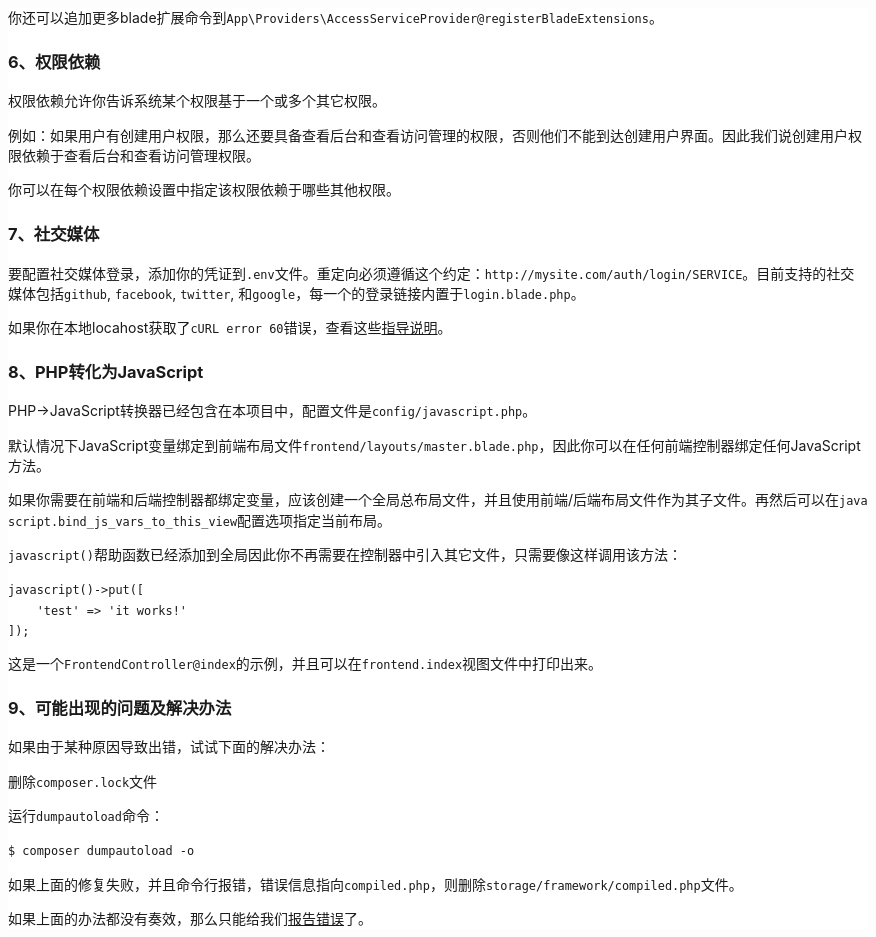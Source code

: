 你还可以追加更多blade扩展命令到`App\Providers\AccessServiceProvider@registerBladeExtensions`。

### **6、权限依赖**

权限依赖允许你告诉系统某个权限基于一个或多个其它权限。

例如：如果用户有创建用户权限，那么还要具备查看后台和查看访问管理的权限，否则他们不能到达创建用户界面。因此我们说创建用户权限依赖于查看后台和查看访问管理权限。

你可以在每个权限依赖设置中指定该权限依赖于哪些其他权限。

### **7、社交媒体**

要配置社交媒体登录，添加你的凭证到`.env`文件。重定向必须遵循这个约定：`http://mysite.com/auth/login/SERVICE`。目前支持的社交媒体包括`github`, `facebook`, `twitter`, 和`google`，每一个的登录链接内置于`login.blade.php`。

如果你在本地locahost获取了`cURL error 60`错误，查看这些[指导说明](http://stackoverflow.com/questions/28635295/laravel-socialite-testing-on-localhost-ssl-certificate-issue)。

### **8、PHP转化为JavaScript**

PHP->JavaScript转换器已经包含在本项目中，配置文件是`config/javascript.php`。

默认情况下JavaScript变量绑定到前端布局文件`frontend/layouts/master.blade.php`，因此你可以在任何前端控制器绑定任何JavaScript方法。

如果你需要在前端和后端控制器都绑定变量，应该创建一个全局总布局文件，并且使用前端/后端布局文件作为其子文件。再然后可以在`javascript.bind_js_vars_to_this_view`配置选项指定当前布局。

`javascript()`帮助函数已经添加到全局因此你不再需要在控制器中引入其它文件，只需要像这样调用该方法：

```
javascript()->put([
    'test' => 'it works!'
]);
```

这是一个`FrontendController@index`的示例，并且可以在`frontend.index`视图文件中打印出来。

### **9、可能出现的问题及解决办法**

如果由于某种原因导致出错，试试下面的解决办法：

删除`composer.lock`文件

运行`dumpautoload`命令：

```
$ composer dumpautoload -o
```

如果上面的修复失败，并且命令行报错，错误信息指向`compiled.php`，则删除`storage/framework/compiled.php`文件。

如果上面的办法都没有奏效，那么只能给我们[报告错误](https://github.com/rappasoft/Laravel-5-Boilerplate/issues)了。

